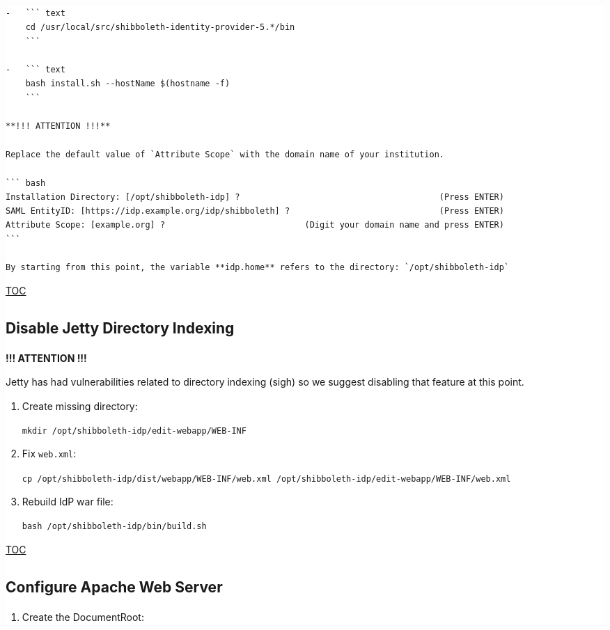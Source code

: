     -   ``` text
        cd /usr/local/src/shibboleth-identity-provider-5.*/bin
        ```

    -   ``` text
        bash install.sh --hostName $(hostname -f)
        ```

    **!!! ATTENTION !!!**

    Replace the default value of `Attribute Scope` with the domain name of your institution.

    ``` bash
    Installation Directory: [/opt/shibboleth-idp] ?                                        (Press ENTER)
    SAML EntityID: [https://idp.example.org/idp/shibboleth] ?                              (Press ENTER)
    Attribute Scope: [example.org] ?                            (Digit your domain name and press ENTER)
    ```

    By starting from this point, the variable **idp.home** refers to the directory: `/opt/shibboleth-idp`

[TOC](#table-of-contents)

## Disable Jetty Directory Indexing

**!!! ATTENTION !!!**

Jetty has had vulnerabilities related to directory indexing (sigh) so we suggest disabling that feature at this point.

1.  Create missing directory:

    ``` text
    mkdir /opt/shibboleth-idp/edit-webapp/WEB-INF
    ```

2.  Fix `web.xml`:

    ``` text
    cp /opt/shibboleth-idp/dist/webapp/WEB-INF/web.xml /opt/shibboleth-idp/edit-webapp/WEB-INF/web.xml
    ```

3.  Rebuild IdP war file:

    ``` text
    bash /opt/shibboleth-idp/bin/build.sh
    ```

[TOC](#table-of-contents)

## Configure Apache Web Server

1.  Create the DocumentRoot:
